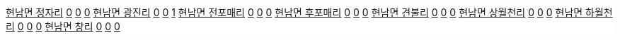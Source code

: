
  <tr class="item">
    <td><a href="강원도양양군현남면정자리">현남면 정자리</a></td>
    <td><a href="강원도양양군현남면정자리">0</a></td>
    <td><a href="강원도양양군현남면정자리">0</a></td>
    <td><a href="강원도양양군현남면정자리">0</a></td>
  </tr>
    

  <tr class="item">
    <td><a href="강원도양양군현남면광진리">현남면 광진리</a></td>
    <td><a href="강원도양양군현남면광진리">0</a></td>
    <td><a href="강원도양양군현남면광진리">0</a></td>
    <td><a href="강원도양양군현남면광진리">1</a></td>
  </tr>
    

  <tr class="item">
    <td><a href="강원도양양군현남면전포매리">현남면 전포매리</a></td>
    <td><a href="강원도양양군현남면전포매리">0</a></td>
    <td><a href="강원도양양군현남면전포매리">0</a></td>
    <td><a href="강원도양양군현남면전포매리">0</a></td>
  </tr>
    

  <tr class="item">
    <td><a href="강원도양양군현남면후포매리">현남면 후포매리</a></td>
    <td><a href="강원도양양군현남면후포매리">0</a></td>
    <td><a href="강원도양양군현남면후포매리">0</a></td>
    <td><a href="강원도양양군현남면후포매리">0</a></td>
  </tr>
    

  <tr class="item">
    <td><a href="강원도양양군현남면견불리">현남면 견불리</a></td>
    <td><a href="강원도양양군현남면견불리">0</a></td>
    <td><a href="강원도양양군현남면견불리">0</a></td>
    <td><a href="강원도양양군현남면견불리">0</a></td>
  </tr>
    

  <tr class="item">
    <td><a href="강원도양양군현남면상월천리">현남면 상월천리</a></td>
    <td><a href="강원도양양군현남면상월천리">0</a></td>
    <td><a href="강원도양양군현남면상월천리">0</a></td>
    <td><a href="강원도양양군현남면상월천리">0</a></td>
  </tr>
    

  <tr class="item">
    <td><a href="강원도양양군현남면하월천리">현남면 하월천리</a></td>
    <td><a href="강원도양양군현남면하월천리">0</a></td>
    <td><a href="강원도양양군현남면하월천리">0</a></td>
    <td><a href="강원도양양군현남면하월천리">0</a></td>
  </tr>
    

  <tr class="item">
    <td><a href="강원도양양군현남면창리">현남면 창리</a></td>
    <td><a href="강원도양양군현남면창리">0</a></td>
    <td><a href="강원도양양군현남면창리">0</a></td>
    <td><a href="강원도양양군현남면창리">0</a></td>
  </tr>
    